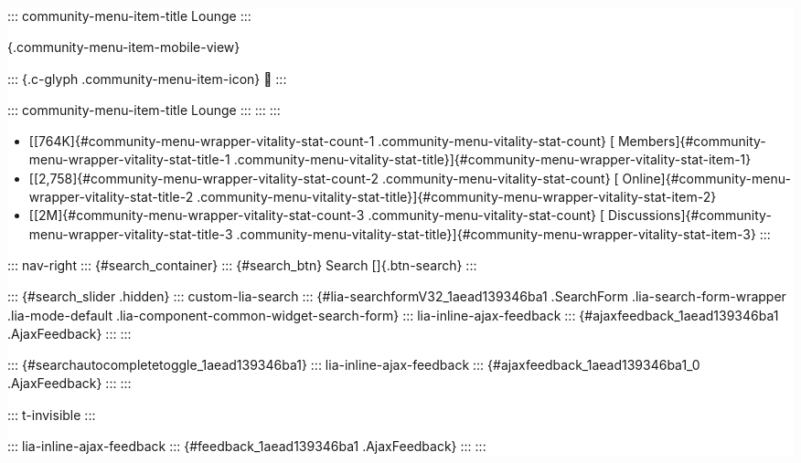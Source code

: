 ::: community-menu-item-title
Lounge
:::

[](/t5/Community-Info-Center/ct-p/Community-Info-Center){.community-menu-item-mobile-view}

::: {.c-glyph .community-menu-item-icon}

:::

::: community-menu-item-title
Lounge
:::
:::
:::

-   [[764K]{#community-menu-wrapper-vitality-stat-count-1
    .community-menu-vitality-stat-count} [
    Members]{#community-menu-wrapper-vitality-stat-title-1
    .community-menu-vitality-stat-title}]{#community-menu-wrapper-vitality-stat-item-1}
-   [[2,758]{#community-menu-wrapper-vitality-stat-count-2
    .community-menu-vitality-stat-count} [
    Online]{#community-menu-wrapper-vitality-stat-title-2
    .community-menu-vitality-stat-title}]{#community-menu-wrapper-vitality-stat-item-2}
-   [[2M]{#community-menu-wrapper-vitality-stat-count-3
    .community-menu-vitality-stat-count} [
    Discussions]{#community-menu-wrapper-vitality-stat-title-3
    .community-menu-vitality-stat-title}]{#community-menu-wrapper-vitality-stat-item-3}
:::

::: nav-right
::: {#search_container}
::: {#search_btn}
Search []{.btn-search}
:::

::: {#search_slider .hidden}
::: custom-lia-search
::: {#lia-searchformV32_1aead139346ba1 .SearchForm .lia-search-form-wrapper .lia-mode-default .lia-component-common-widget-search-form}
::: lia-inline-ajax-feedback
::: {#ajaxfeedback_1aead139346ba1 .AjaxFeedback}
:::
:::

::: {#searchautocompletetoggle_1aead139346ba1}
::: lia-inline-ajax-feedback
::: {#ajaxfeedback_1aead139346ba1_0 .AjaxFeedback}
:::
:::

::: t-invisible
:::

::: lia-inline-ajax-feedback
::: {#feedback_1aead139346ba1 .AjaxFeedback}
:::
:::
